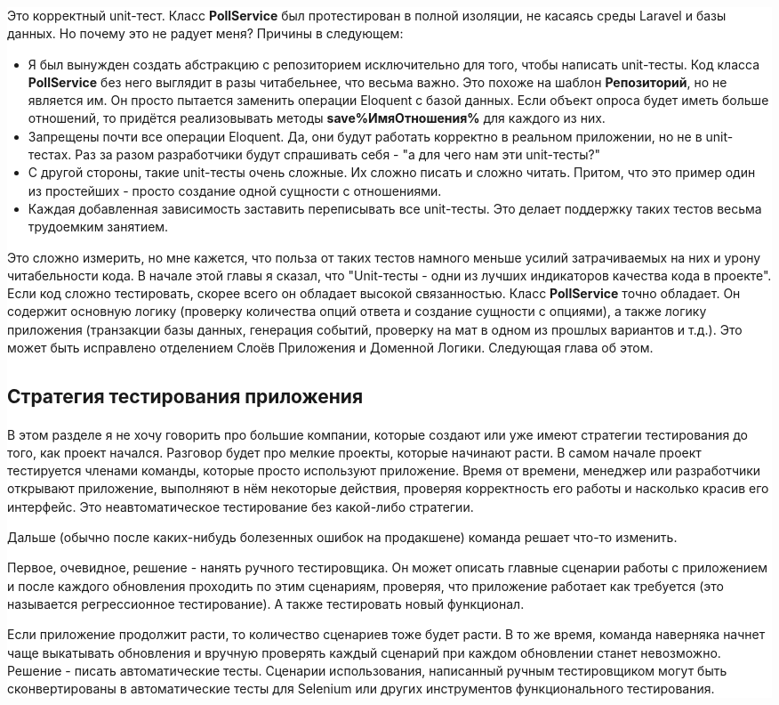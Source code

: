 
Это корректный unit-тест.
Класс **PollService** был протестирован в полной изоляции, не касаясь среды Laravel и базы данных.
Но почему это не радует меня?
Причины в следующем:

* Я был вынужден создать абстракцию с репозиторием исключительно для того, чтобы написать unit-тесты.
Код класса **PollService** без него выглядит в разы читабельнее, что весьма важно.
Это похоже на шаблон **Репозиторий**, но не является им.
Он просто пытается заменить операции Eloquent с базой данных.
Если объект опроса будет иметь больше отношений, то придётся реализовывать методы **save%ИмяОтношения%** для каждого из них.
* Запрещены почти все операции Eloquent.
Да, они будут работать корректно в реальном приложении, но не в unit-тестах.
Раз за разом разработчики будут спрашивать себя - "а для чего нам эти unit-тесты?"
* С другой стороны, такие unit-тесты очень сложные.
Их сложно писать и сложно читать.
Притом, что это пример один из простейших - просто создание одной сущности с отношениями.
* Каждая добавленная зависимость заставить переписывать все unit-тесты.
Это делает поддержку таких тестов весьма трудоемким занятием.

Это сложно измерить, но мне кажется, что польза от таких тестов намного меньше усилий затрачиваемых на них и урону читабельности кода.
В начале этой главы я сказал, что "Unit-тесты - одни из лучших индикаторов качества кода в проекте".
Если код сложно тестировать, скорее всего он обладает высокой связанностью.
Класс **PollService** точно обладает.
Он содержит основную логику (проверку количества опций ответа и создание сущности с опциями), а также логику приложения (транзакции базы данных, генерация событий, проверку на мат в одном из прошлых вариантов и т.д.).
Это может быть исправлено отделением Слоёв Приложения и Доменной Логики. 
Следующая глава об этом. 

## Стратегия тестирования приложения

В этом разделе я не хочу говорить про большие компании, которые создают или уже имеют стратегии тестирования до того, как проект начался.
Разговор будет про мелкие проекты, которые начинают расти.
В самом начале проект тестируется членами команды, которые просто используют приложение.
Время от времени, менеджер или разработчики открывают приложение, выполняют в нём некоторые действия, проверяя корректность его работы и насколько красив его интерфейс.
Это неавтоматическое тестирование без какой-либо стратегии.

Дальше (обычно после каких-нибудь болезенных ошибок на продакшене) команда решает что-то изменить. 

Первое, очевидное, решение - нанять ручного тестировщика.
Он может описать главные сценарии работы с приложением и после каждого обновления проходить по этим сценариям, проверяя, что приложение работает как требуется (это называется регрессионное тестирование). 
А также тестировать новый функционал.

Если приложение продолжит расти, то количество сценариев тоже будет расти.
В то же время, команда наверняка начнет чаще выкатывать обновления и вручную проверять каждый сценарий при каждом обновлении станет невозможно.
Решение - писать автоматические тесты.
Сценарии использования, написанный ручным тестировщиком могут быть сконвертированы в автоматические тесты для Selenium или других инструментов функционального тестирования.
